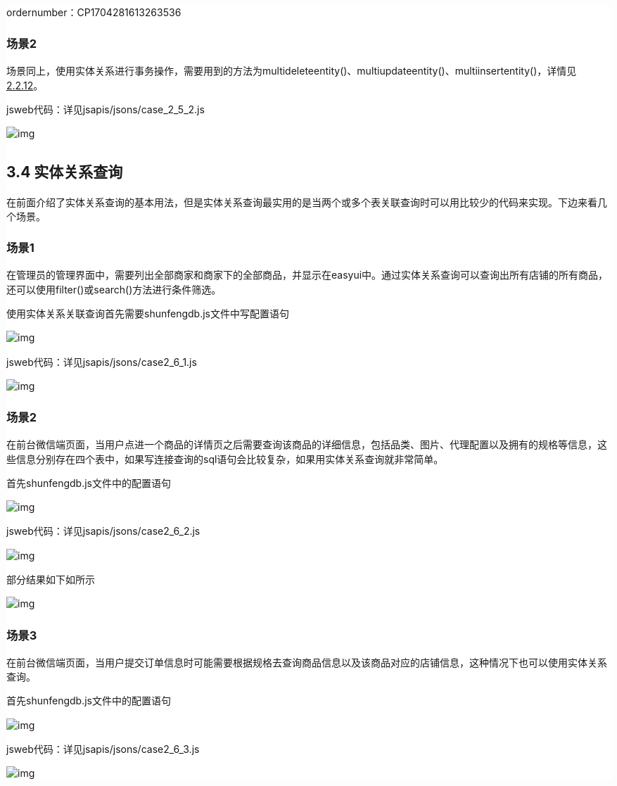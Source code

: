 ordernumber：CP1704281613263536

 

### 场景2

场景同上，使用实体关系进行事务操作，需要用到的方法为multideleteentity()、multiupdateentity()、multiinsertentity()，详情见[2.2.12](#_2.2.12_dber/dberjs函数库)。

 

jsweb代码：详见jsapis/jsons/case_2_5_2.js

![img](http://ortur5wom.bkt.clouddn.com/github/jsweb/wps6A0E.tmp.jpg) 

 

## 3.4 实体关系查询

在前面介绍了实体关系查询的基本用法，但是实体关系查询最实用的是当两个或多个表关联查询时可以用比较少的代码来实现。下边来看几个场景。

### 场景1

在管理员的管理界面中，需要列出全部商家和商家下的全部商品，并显示在easyui中。通过实体关系查询可以查询出所有店铺的所有商品，还可以使用filter()或search()方法进行条件筛选。

 

使用实体关系关联查询首先需要shunfengdb.js文件中写配置语句

![img](http://ortur5wom.bkt.clouddn.com/github/jsweb/wps6A0F.tmp.jpg) 

jsweb代码：详见jsapis/jsons/case2_6_1.js

![img](http://ortur5wom.bkt.clouddn.com/github/jsweb/wps6A20.tmp.jpg) 

### 场景2

在前台微信端页面，当用户点进一个商品的详情页之后需要查询该商品的详细信息，包括品类、图片、代理配置以及拥有的规格等信息，这些信息分别存在四个表中，如果写连接查询的sql语句会比较复杂，如果用实体关系查询就非常简单。

 

首先shunfengdb.js文件中的配置语句

![img](http://ortur5wom.bkt.clouddn.com/github/jsweb/wps6A21.tmp.jpg) 

jsweb代码：详见jsapis/jsons/case2_6_2.js

![img](http://ortur5wom.bkt.clouddn.com/github/jsweb/wps6A32.tmp.jpg) 

部分结果如下如所示

![img](http://ortur5wom.bkt.clouddn.com/github/jsweb/wps6A33.tmp.jpg) 

### 场景3

在前台微信端页面，当用户提交订单信息时可能需要根据规格去查询商品信息以及该商品对应的店铺信息，这种情况下也可以使用实体关系查询。

 

首先shunfengdb.js文件中的配置语句

![img](http://ortur5wom.bkt.clouddn.com/github/jsweb/wps6A43.tmp.jpg) 

jsweb代码：详见jsapis/jsons/case2_6_3.js

![img](http://ortur5wom.bkt.clouddn.com/github/jsweb/wps6A44.tmp.jpg) 